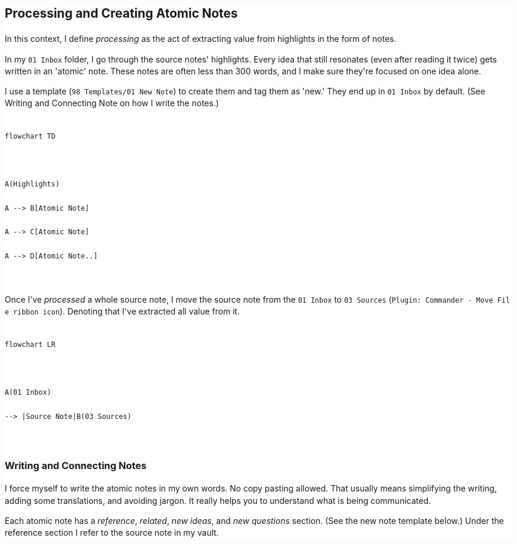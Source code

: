 ## Processing and Creating Atomic Notes

In this context, I define *processing* as the act of extracting value from highlights in the form of notes.

In my `01 Inbox` folder, I go through the source notes' highlights. Every idea that still resonates (even after reading it twice) gets written in an 'atomic' note. These notes are often less than 300 words, and I make sure they're focused on one idea alone.

I use a template (`98 Templates/01 New Note`) to create them and tag them as 'new.' They end up in `01 Inbox` by default. (See Writing and Connecting Note on how I write the notes.)

```mermaid

flowchart TD

  

A(Highlights)

A --> B[Atomic Note]

A --> C[Atomic Note]

A --> D[Atomic Note..]

  

```

Once I've *processed* a whole source note, I move the source note from the `01 Inbox` to `03 Sources` (`Plugin: Commander - Move File ribbon icon`). Denoting that I've extracted all value from it.

```mermaid

flowchart LR

  

A(01 Inbox)

--> |Source Note|B(03 Sources)

  

```

### Writing and Connecting Notes

I force myself to write the atomic notes in my own words. No copy pasting allowed. That usually means simplifying the writing, adding some translations, and avoiding jargon. It really helps you to understand what is being communicated.

Each atomic note has a *reference*, *related*, *new ideas*, and *new questions* section. (See the new note template below.) Under the reference section I refer to the source note in my vault.
